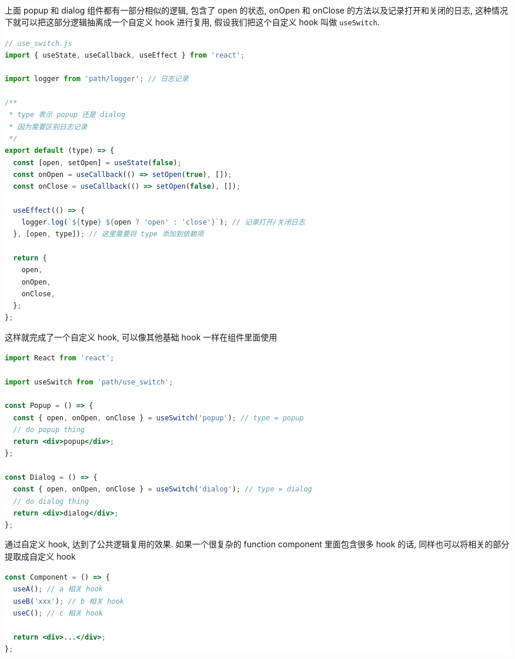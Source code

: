 
上面 popup 和 dialog 组件都有一部分相似的逻辑, 包含了 open 的状态, onOpen 和 onClose 的方法以及记录打开和关闭的日志, 这种情况下就可以把这部分逻辑抽离成一个自定义 hook 进行复用, 假设我们把这个自定义 hook 叫做 `useSwitch`.

```jsx
// use_switch.js
import { useState, useCallback, useEffect } from 'react';

import logger from 'path/logger'; // 日志记录

/**
 * type 表示 popup 还是 dialog
 * 因为需要区别日志记录
 */
export default (type) => {
  const [open, setOpen] = useState(false);
  const onOpen = useCallback(() => setOpen(true), []);
  const onClose = useCallback(() => setOpen(false), []);

  useEffect(() => {
    logger.log(`${type} ${open ? 'open' : 'close'}`); // 记录打开/关闭日志
  }, [open, type]); // 这里需要将 type 添加到依赖项

  return {
    open,
    onOpen,
    onClose,
  };
};
```

这样就完成了一个自定义 hook, 可以像其他基础 hook 一样在组件里面使用

```jsx
import React from 'react';

import useSwitch from 'path/use_switch';

const Popup = () => {
  const { open, onOpen, onClose } = useSwitch('popup'); // type = popup
  // do popup thing
  return <div>popup</div>;
};

const Dialog = () => {
  const { open, onOpen, onClose } = useSwitch('dialog'); // type = dialog
  // do dialog thing
  return <div>dialog</div>;
};
```

通过自定义 hook, 达到了公共逻辑复用的效果. 如果一个很复杂的 function component 里面包含很多 hook 的话, 同样也可以将相关的部分提取成自定义 hook

```jsx
const Component = () => {
  useA(); // a 相关 hook
  useB('xxx'); // b 相关 hook
  useC(); // c 相关 hook

  return <div>...</div>;
};
```
